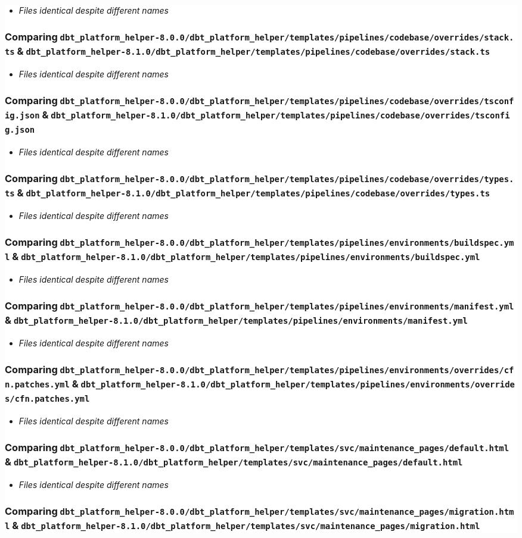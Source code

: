  * *Files identical despite different names*

### Comparing `dbt_platform_helper-8.0.0/dbt_platform_helper/templates/pipelines/codebase/overrides/stack.ts` & `dbt_platform_helper-8.1.0/dbt_platform_helper/templates/pipelines/codebase/overrides/stack.ts`

 * *Files identical despite different names*

### Comparing `dbt_platform_helper-8.0.0/dbt_platform_helper/templates/pipelines/codebase/overrides/tsconfig.json` & `dbt_platform_helper-8.1.0/dbt_platform_helper/templates/pipelines/codebase/overrides/tsconfig.json`

 * *Files identical despite different names*

### Comparing `dbt_platform_helper-8.0.0/dbt_platform_helper/templates/pipelines/codebase/overrides/types.ts` & `dbt_platform_helper-8.1.0/dbt_platform_helper/templates/pipelines/codebase/overrides/types.ts`

 * *Files identical despite different names*

### Comparing `dbt_platform_helper-8.0.0/dbt_platform_helper/templates/pipelines/environments/buildspec.yml` & `dbt_platform_helper-8.1.0/dbt_platform_helper/templates/pipelines/environments/buildspec.yml`

 * *Files identical despite different names*

### Comparing `dbt_platform_helper-8.0.0/dbt_platform_helper/templates/pipelines/environments/manifest.yml` & `dbt_platform_helper-8.1.0/dbt_platform_helper/templates/pipelines/environments/manifest.yml`

 * *Files identical despite different names*

### Comparing `dbt_platform_helper-8.0.0/dbt_platform_helper/templates/pipelines/environments/overrides/cfn.patches.yml` & `dbt_platform_helper-8.1.0/dbt_platform_helper/templates/pipelines/environments/overrides/cfn.patches.yml`

 * *Files identical despite different names*

### Comparing `dbt_platform_helper-8.0.0/dbt_platform_helper/templates/svc/maintenance_pages/default.html` & `dbt_platform_helper-8.1.0/dbt_platform_helper/templates/svc/maintenance_pages/default.html`

 * *Files identical despite different names*

### Comparing `dbt_platform_helper-8.0.0/dbt_platform_helper/templates/svc/maintenance_pages/migration.html` & `dbt_platform_helper-8.1.0/dbt_platform_helper/templates/svc/maintenance_pages/migration.html`
